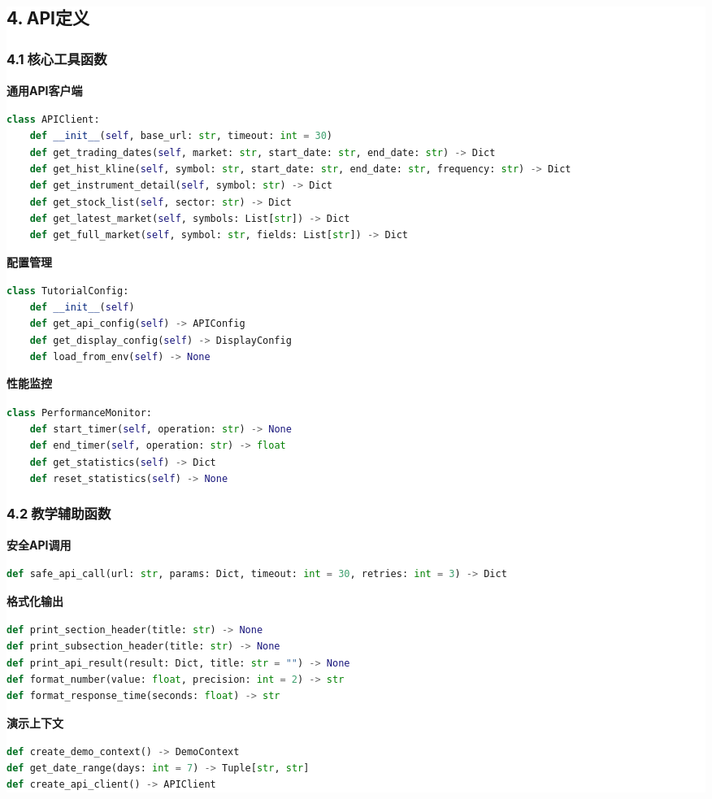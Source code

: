 ## 4. API定义

### 4.1 核心工具函数

**通用API客户端**
```python
class APIClient:
    def __init__(self, base_url: str, timeout: int = 30)
    def get_trading_dates(self, market: str, start_date: str, end_date: str) -> Dict
    def get_hist_kline(self, symbol: str, start_date: str, end_date: str, frequency: str) -> Dict
    def get_instrument_detail(self, symbol: str) -> Dict
    def get_stock_list(self, sector: str) -> Dict
    def get_latest_market(self, symbols: List[str]) -> Dict
    def get_full_market(self, symbol: str, fields: List[str]) -> Dict
```

**配置管理**
```python
class TutorialConfig:
    def __init__(self)
    def get_api_config(self) -> APIConfig
    def get_display_config(self) -> DisplayConfig
    def load_from_env(self) -> None
```

**性能监控**
```python
class PerformanceMonitor:
    def start_timer(self, operation: str) -> None
    def end_timer(self, operation: str) -> float
    def get_statistics(self) -> Dict
    def reset_statistics(self) -> None
```

### 4.2 教学辅助函数

**安全API调用**
```python
def safe_api_call(url: str, params: Dict, timeout: int = 30, retries: int = 3) -> Dict
```

**格式化输出**
```python
def print_section_header(title: str) -> None
def print_subsection_header(title: str) -> None
def print_api_result(result: Dict, title: str = "") -> None
def format_number(value: float, precision: int = 2) -> str
def format_response_time(seconds: float) -> str
```

**演示上下文**
```python
def create_demo_context() -> DemoContext
def get_date_range(days: int = 7) -> Tuple[str, str]
def create_api_client() -> APIClient
```
